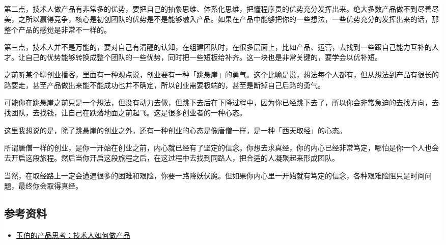 第二点，技术人做产品有非常多的优势，要把自己的抽象思维、体系化思维，把懂程序员的优势充分发挥出来。绝大多数产品做不到尽善尽美，之所以赢得竞争，核心是初创团队的优势是不是能够融入产品。如果在产品中能够把你的一些想法，一些优势充分的发挥出来的话，那整个产品的感觉是非常不一样的。

第三点，技术人并不是万能的，要对自己有清醒的认知，在组建团队时，在很多层面上，比如产品、运营，去找到一些跟自己能力互补的人才。让自己的优势能够转换成整个团队的一些优势，同时把一些短板给补齐。这一块也是非常关键的，要学会以优补短。

之前听某个聊创业播客，里面有一种观点说，创业要有一种「跳悬崖」的勇气。这个比喻是说，想法每个人都有，但从想法到产品有很长的路要走，甚至产品做出来能不能成功也并不确定，所以创业需要极端的，甚至是断掉自己后路的勇气。

可能你在跳悬崖之前只是一个想法，但没有动力去做，但跳下去后在下降过程中，因为你已经跳下去了，所以你会非常急迫的去找方向，去找团队，去找钱，让自己在跌落地面之前起飞。这是很多创业者的一种心态。

这里我想说的是，除了跳悬崖的创业之外，还有一种创业的心态是像唐僧一样，是一种「西天取经」的心态。

所谓唐僧一样的创业，是你一开始在创业之前，内心就已经有了坚定的信念。你想去求真经，你的内心已经非常笃定，哪怕是你一个人也会去开启这段旅程。然后当你开启这段旅程之后，在这过程中去找到同路人，把合适的人凝聚起来形成团队。

当然，在取经路上一定会遭遇很多的困难和艰险，你要一路降妖伏魔。但如果你内心里一开始就有笃定的信念，各种艰难险阻只是时间问题，最终你会取得真经。

## 参考资料

- [玉伯的产品思考：技术人如何做产品](https://mp.weixin.qq.com/s/d0N1BFtVn0uWVqj-lf0FOA)